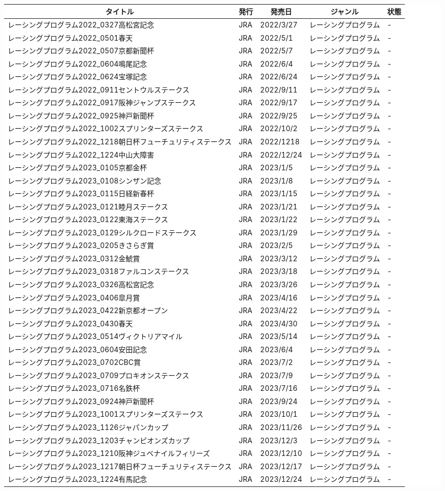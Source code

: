 | タイトル | 発行 | 発売日 | ジャンル | 状態 |
| ---- | ---- | ---- | ---- | ---- |
| レーシングプログラム2022_0327高松宮記念 | JRA | 2022/3/27 | レーシングプログラム | - |
| レーシングプログラム2022_0501春天 | JRA | 2022/5/1 | レーシングプログラム | - |
| レーシングプログラム2022_0507京都新聞杯 | JRA | 2022/5/7 | レーシングプログラム | - |
| レーシングプログラム2022_0604鳴尾記念 | JRA | 2022/6/4 | レーシングプログラム | - |
| レーシングプログラム2022_0624宝塚記念 | JRA | 2022/6/24 | レーシングプログラム | - |
| レーシングプログラム2022_0911セントウルステークス | JRA | 2022/9/11 | レーシングプログラム | - |
| レーシングプログラム2022_0917阪神ジャンプステークス | JRA | 2022/9/17 | レーシングプログラム | - |
| レーシングプログラム2022_0925神戸新聞杯 | JRA | 2022/9/25 | レーシングプログラム | - |
| レーシングプログラム2022_1002スプリンターズステークス | JRA | 2022/10/2 | レーシングプログラム | - |
| レーシングプログラム2022_1218朝日杯フューチュリティステークス | JRA | 2022/1218 | レーシングプログラム | - |
| レーシングプログラム2022_1224中山大障害 | JRA | 2022/12/24 | レーシングプログラム | - |
| レーシングプログラム2023_0105京都金杯 | JRA | 2023/1/5 | レーシングプログラム | - |
| レーシングプログラム2023_0108シンザン記念 | JRA | 2023/1/8 | レーシングプログラム | - |
| レーシングプログラム2023_0115日経新春杯 | JRA | 2023/1/15 | レーシングプログラム | - |
| レーシングプログラム2023_0121睦月ステークス | JRA | 2023/1/21 | レーシングプログラム | - |
| レーシングプログラム2023_0122東海ステークス | JRA | 2023/1/22 | レーシングプログラム | - |
| レーシングプログラム2023_0129シルクロードステークス | JRA | 2023/1/29 | レーシングプログラム | - |
| レーシングプログラム2023_0205きさらぎ賞 | JRA | 2023/2/5 | レーシングプログラム | - |
| レーシングプログラム2023_0312金鯱賞 | JRA | 2023/3/12 | レーシングプログラム | - |
| レーシングプログラム2023_0318ファルコンステークス | JRA | 2023/3/18 | レーシングプログラム | - |
| レーシングプログラム2023_0326高松宮記念 | JRA | 2023/3/26 | レーシングプログラム | - |
| レーシングプログラム2023_0406皐月賞 | JRA | 2023/4/16 | レーシングプログラム | - |
| レーシングプログラム2023_0422新京都オープン | JRA | 2023/4/22 | レーシングプログラム | - |
| レーシングプログラム2023_0430春天 | JRA | 2023/4/30 | レーシングプログラム | - |
| レーシングプログラム2023_0514ヴィクトリアマイル | JRA | 2023/5/14 | レーシングプログラム | - |
| レーシングプログラム2023_0604安田記念 | JRA | 2023/6/4 | レーシングプログラム | - |
| レーシングプログラム2023_0702CBC賞 | JRA | 2023/7/2 | レーシングプログラム | - |
| レーシングプログラム2023_0709プロキオンステークス | JRA | 2023/7/9 | レーシングプログラム | - |
| レーシングプログラム2023_0716名鉄杯 | JRA | 2023/7/16 | レーシングプログラム | - |
| レーシングプログラム2023_0924神戸新聞杯 | JRA | 2023/9/24 | レーシングプログラム | - |
| レーシングプログラム2023_1001スプリンターズステークス | JRA | 2023/10/1 | レーシングプログラム | - |
| レーシングプログラム2023_1126ジャパンカップ | JRA | 2023/11/26 | レーシングプログラム | - |
| レーシングプログラム2023_1203チャンピオンズカップ | JRA | 2023/12/3 | レーシングプログラム | - |
| レーシングプログラム2023_1210阪神ジュベナイルフィリーズ | JRA | 2023/12/10 | レーシングプログラム | - |
| レーシングプログラム2023_1217朝日杯フューチュリティステークス | JRA | 2023/12/17 | レーシングプログラム | - |
| レーシングプログラム2023_1224有馬記念 | JRA | 2023/12/24 | レーシングプログラム | - |